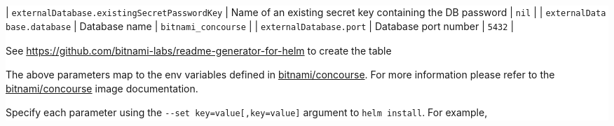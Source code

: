 | `externalDatabase.existingSecretPasswordKey` | Name of an existing secret key containing the DB password                                                        | `nil`                                                                                                                                                                                                                                                                                                                                                                                                                                                                                                                                                                                                                                                                                                                                                                                                                                                                                                                                                                                                                                                                                                                                                                                                                                                                                                                                                                                                                                                                                                                                                                                                                                                                                                                                            |
| `externalDatabase.database`                  | Database name                                                                                                    | `bitnami_concourse`                                                                                                                                                                                                                                                                                                                                                                                                                                                                                                                                                                                                                                                                                                                                                                                                                                                                                                                                                                                                                                                                                                                                                                                                                                                                                                                                                                                                                                                                                                                                                                                                                                                                                                                              |
| `externalDatabase.port`                      | Database port number                                                                                             | `5432`                                                                                                                                                                                                                                                                                                                                                                                                                                                                                                                                                                                                                                                                                                                                                                                                                                                                                                                                                                                                                                                                                                                                                                                                                                                                                                                                                                                                                                                                                                                                                                                                                                                                                                                                           |


See https://github.com/bitnami-labs/readme-generator-for-helm to create the table

The above parameters map to the env variables defined in [bitnami/concourse](http://github.com/bitnami/bitnami-docker-concourse). For more information please refer to the [bitnami/concourse](http://github.com/bitnami/bitnami-docker-concourse) image documentation.

Specify each parameter using the `--set key=value[,key=value]` argument to `helm install`. For example,
